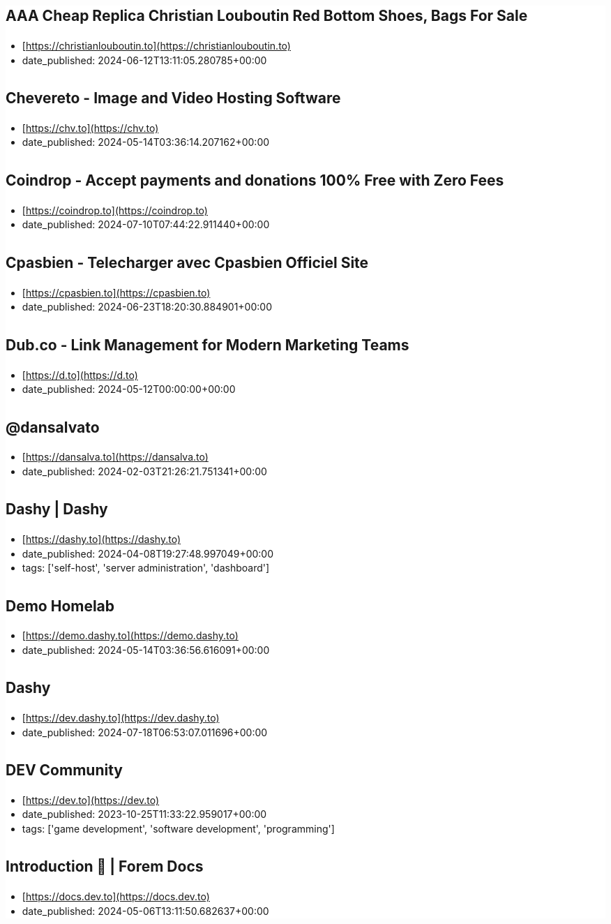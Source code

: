  ## AAA Cheap Replica Christian Louboutin Red Bottom Shoes, Bags For Sale
 - [https://christianlouboutin.to](https://christianlouboutin.to)
 - date_published: 2024-06-12T13:11:05.280785+00:00

 ## Chevereto - Image and Video Hosting Software
 - [https://chv.to](https://chv.to)
 - date_published: 2024-05-14T03:36:14.207162+00:00

 ## Coindrop - Accept payments and donations 100% Free with Zero Fees
 - [https://coindrop.to](https://coindrop.to)
 - date_published: 2024-07-10T07:44:22.911440+00:00

 ## Cpasbien - Telecharger avec Cpasbien Officiel Site
 - [https://cpasbien.to](https://cpasbien.to)
 - date_published: 2024-06-23T18:20:30.884901+00:00

 ## Dub.co - Link Management for Modern Marketing Teams
 - [https://d.to](https://d.to)
 - date_published: 2024-05-12T00:00:00+00:00

 ## @dansalvato
 - [https://dansalva.to](https://dansalva.to)
 - date_published: 2024-02-03T21:26:21.751341+00:00

 ## Dashy | Dashy
 - [https://dashy.to](https://dashy.to)
 - date_published: 2024-04-08T19:27:48.997049+00:00
 - tags: ['self-host', 'server administration', 'dashboard']

 ## Demo Homelab
 - [https://demo.dashy.to](https://demo.dashy.to)
 - date_published: 2024-05-14T03:36:56.616091+00:00

 ## Dashy
 - [https://dev.dashy.to](https://dev.dashy.to)
 - date_published: 2024-07-18T06:53:07.011696+00:00

 ## DEV Community
 - [https://dev.to](https://dev.to)
 - date_published: 2023-10-25T11:33:22.959017+00:00
 - tags: ['game development', 'software development', 'programming']

 ## Introduction 👋 | Forem Docs
 - [https://docs.dev.to](https://docs.dev.to)
 - date_published: 2024-05-06T13:11:50.682637+00:00

